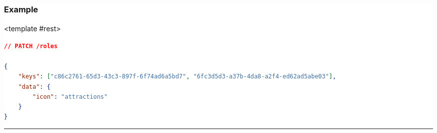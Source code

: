 </template>
<template #js-sdk>

```js
// The JS-SDK documentation for this is coming soon.
```

</template>
</SnippetToggler>

### Example

<SnippetToggler
	v-model="pref"
	:choices="['REST', 'GraphQL', 'JS-SDK']"
	label="API" >

<template #rest>

```json
// PATCH /roles

{
	"keys": ["c86c2761-65d3-43c3-897f-6f74ad6a5bd7", "6fc3d5d3-a37b-4da8-a2f4-ed62ad5abe03"],
	"data": {
		"icon": "attractions"
	}
}
```

</template>
<template #graphql>

```graphql
mutation {
	update_roles_items(
		ids: ["c86c2761-65d3-43c3-897f-6f74ad6a5bd7", "6fc3d5d3-a37b-4da8-a2f4-ed62ad5abe03"]
		data: { icon: "attractions" }
	) {
		id
		name
		users {
			email
		}
	}
}
```

</template>
<template #js-sdk>

```js
// The JS-SDK documentation for this is coming soon.
```

</template>
</SnippetToggler>

---